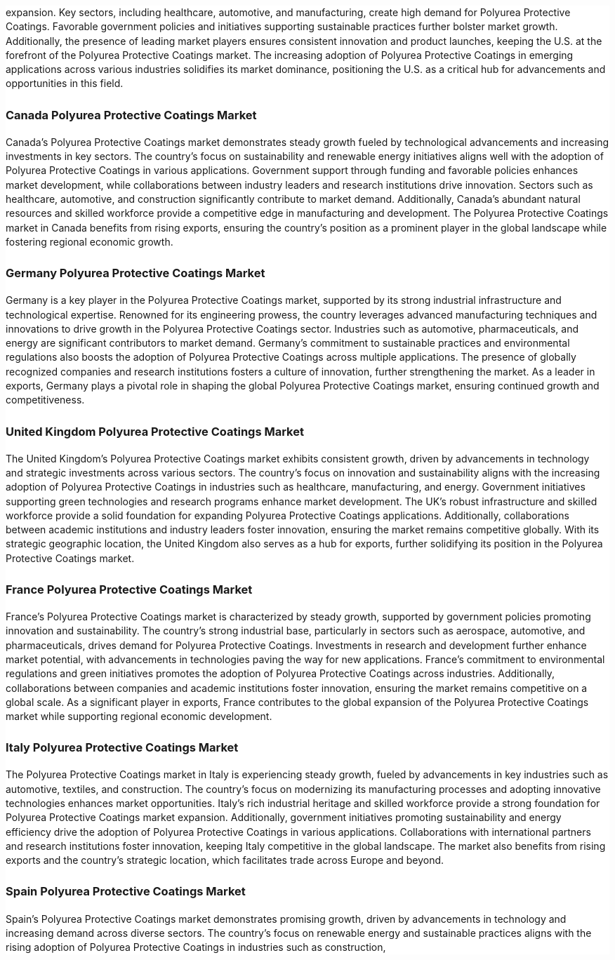 expansion. Key sectors, including healthcare, automotive, and manufacturing, create high demand for Polyurea Protective Coatings. Favorable government policies and initiatives supporting sustainable practices further bolster market growth. Additionally, the presence of leading market players ensures consistent innovation and product launches, keeping the U.S. at the forefront of the Polyurea Protective Coatings market. The increasing adoption of Polyurea Protective Coatings in emerging applications across various industries solidifies its market dominance, positioning the U.S. as a critical hub for advancements and opportunities in this field.</p><h3>Canada Polyurea Protective Coatings Market</h3><p>Canada&rsquo;s Polyurea Protective Coatings market demonstrates steady growth fueled by technological advancements and increasing investments in key sectors. The country&rsquo;s focus on sustainability and renewable energy initiatives aligns well with the adoption of Polyurea Protective Coatings in various applications. Government support through funding and favorable policies enhances market development, while collaborations between industry leaders and research institutions drive innovation. Sectors such as healthcare, automotive, and construction significantly contribute to market demand. Additionally, Canada&rsquo;s abundant natural resources and skilled workforce provide a competitive edge in manufacturing and development. The Polyurea Protective Coatings market in Canada benefits from rising exports, ensuring the country&rsquo;s position as a prominent player in the global landscape while fostering regional economic growth.</p><h3>Germany Polyurea Protective Coatings Market</h3><p>Germany is a key player in the Polyurea Protective Coatings market, supported by its strong industrial infrastructure and technological expertise. Renowned for its engineering prowess, the country leverages advanced manufacturing techniques and innovations to drive growth in the Polyurea Protective Coatings sector. Industries such as automotive, pharmaceuticals, and energy are significant contributors to market demand. Germany&rsquo;s commitment to sustainable practices and environmental regulations also boosts the adoption of Polyurea Protective Coatings across multiple applications. The presence of globally recognized companies and research institutions fosters a culture of innovation, further strengthening the market. As a leader in exports, Germany plays a pivotal role in shaping the global Polyurea Protective Coatings market, ensuring continued growth and competitiveness.</p><h3>United Kingdom Polyurea Protective Coatings Market</h3><p>The United Kingdom&rsquo;s Polyurea Protective Coatings market exhibits consistent growth, driven by advancements in technology and strategic investments across various sectors. The country&rsquo;s focus on innovation and sustainability aligns with the increasing adoption of Polyurea Protective Coatings in industries such as healthcare, manufacturing, and energy. Government initiatives supporting green technologies and research programs enhance market development. The UK&rsquo;s robust infrastructure and skilled workforce provide a solid foundation for expanding Polyurea Protective Coatings applications. Additionally, collaborations between academic institutions and industry leaders foster innovation, ensuring the market remains competitive globally. With its strategic geographic location, the United Kingdom also serves as a hub for exports, further solidifying its position in the Polyurea Protective Coatings market.</p><h3>France Polyurea Protective Coatings Market</h3><p>France&rsquo;s Polyurea Protective Coatings market is characterized by steady growth, supported by government policies promoting innovation and sustainability. The country&rsquo;s strong industrial base, particularly in sectors such as aerospace, automotive, and pharmaceuticals, drives demand for Polyurea Protective Coatings. Investments in research and development further enhance market potential, with advancements in technologies paving the way for new applications. France&rsquo;s commitment to environmental regulations and green initiatives promotes the adoption of Polyurea Protective Coatings across industries. Additionally, collaborations between companies and academic institutions foster innovation, ensuring the market remains competitive on a global scale. As a significant player in exports, France contributes to the global expansion of the Polyurea Protective Coatings market while supporting regional economic development.</p><h3>Italy Polyurea Protective Coatings Market</h3><p>The Polyurea Protective Coatings market in Italy is experiencing steady growth, fueled by advancements in key industries such as automotive, textiles, and construction. The country&rsquo;s focus on modernizing its manufacturing processes and adopting innovative technologies enhances market opportunities. Italy&rsquo;s rich industrial heritage and skilled workforce provide a strong foundation for Polyurea Protective Coatings market expansion. Additionally, government initiatives promoting sustainability and energy efficiency drive the adoption of Polyurea Protective Coatings in various applications. Collaborations with international partners and research institutions foster innovation, keeping Italy competitive in the global landscape. The market also benefits from rising exports and the country&rsquo;s strategic location, which facilitates trade across Europe and beyond.</p><h3>Spain Polyurea Protective Coatings Market</h3><p>Spain&rsquo;s Polyurea Protective Coatings market demonstrates promising growth, driven by advancements in technology and increasing demand across diverse sectors. The country&rsquo;s focus on renewable energy and sustainable practices aligns with the rising adoption of Polyurea Protective Coatings in industries such as construction,